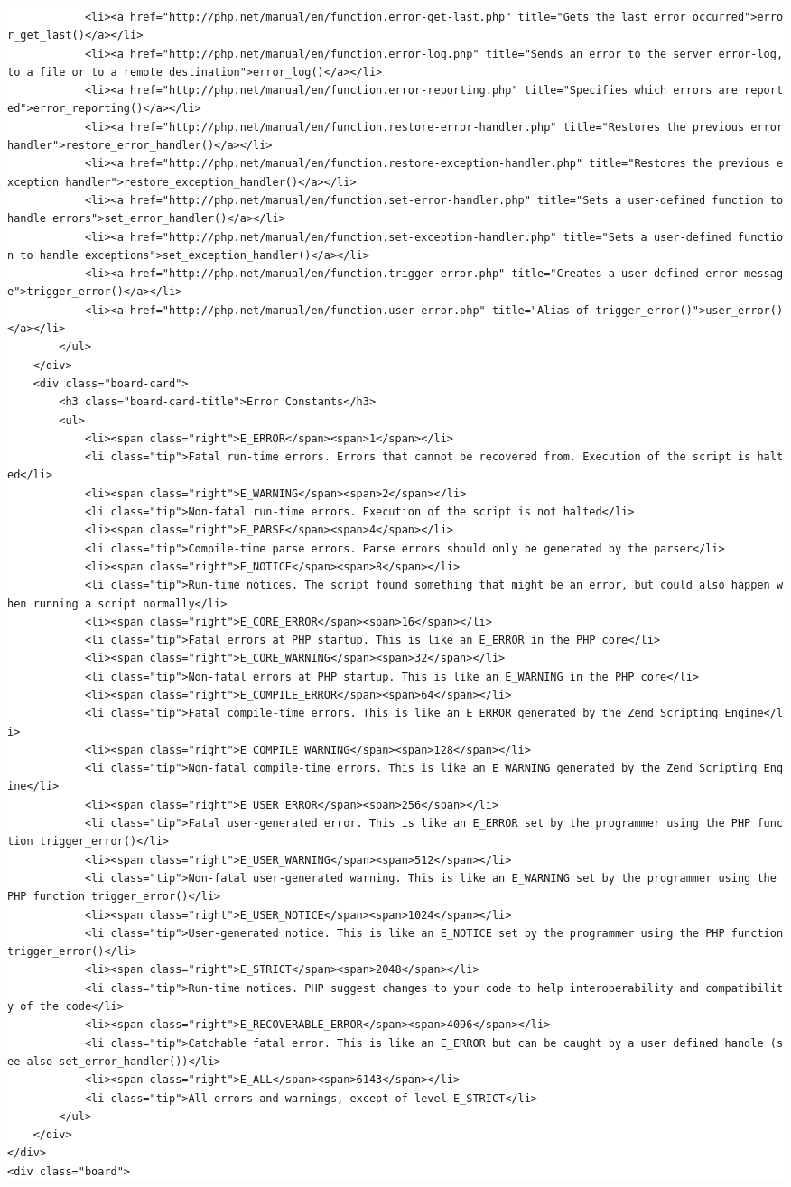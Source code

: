                 <li><a href="http://php.net/manual/en/function.error-get-last.php" title="Gets the last error occurred">error_get_last()</a></li>
                <li><a href="http://php.net/manual/en/function.error-log.php" title="Sends an error to the server error-log, to a file or to a remote destination">error_log()</a></li>
                <li><a href="http://php.net/manual/en/function.error-reporting.php" title="Specifies which errors are reported">error_reporting()</a></li>
                <li><a href="http://php.net/manual/en/function.restore-error-handler.php" title="Restores the previous error handler">restore_error_handler()</a></li>
                <li><a href="http://php.net/manual/en/function.restore-exception-handler.php" title="Restores the previous exception handler">restore_exception_handler()</a></li>
                <li><a href="http://php.net/manual/en/function.set-error-handler.php" title="Sets a user-defined function to handle errors">set_error_handler()</a></li>
                <li><a href="http://php.net/manual/en/function.set-exception-handler.php" title="Sets a user-defined function to handle exceptions">set_exception_handler()</a></li>
                <li><a href="http://php.net/manual/en/function.trigger-error.php" title="Creates a user-defined error message">trigger_error()</a></li>
                <li><a href="http://php.net/manual/en/function.user-error.php" title="Alias of trigger_error()">user_error()</a></li>
            </ul>
        </div>
        <div class="board-card">
            <h3 class="board-card-title">Error Constants</h3>
            <ul>
                <li><span class="right">E_ERROR</span><span>1</span></li>
                <li class="tip">Fatal run-time errors. Errors that cannot be recovered from. Execution of the script is halted</li>
                <li><span class="right">E_WARNING</span><span>2</span></li>
                <li class="tip">Non-fatal run-time errors. Execution of the script is not halted</li>
                <li><span class="right">E_PARSE</span><span>4</span></li>
                <li class="tip">Compile-time parse errors. Parse errors should only be generated by the parser</li>
                <li><span class="right">E_NOTICE</span><span>8</span></li>
                <li class="tip">Run-time notices. The script found something that might be an error, but could also happen when running a script normally</li>
                <li><span class="right">E_CORE_ERROR</span><span>16</span></li>
                <li class="tip">Fatal errors at PHP startup. This is like an E_ERROR in the PHP core</li>
                <li><span class="right">E_CORE_WARNING</span><span>32</span></li>
                <li class="tip">Non-fatal errors at PHP startup. This is like an E_WARNING in the PHP core</li>
                <li><span class="right">E_COMPILE_ERROR</span><span>64</span></li>
                <li class="tip">Fatal compile-time errors. This is like an E_ERROR generated by the Zend Scripting Engine</li>
                <li><span class="right">E_COMPILE_WARNING</span><span>128</span></li>
                <li class="tip">Non-fatal compile-time errors. This is like an E_WARNING generated by the Zend Scripting Engine</li>
                <li><span class="right">E_USER_ERROR</span><span>256</span></li>
                <li class="tip">Fatal user-generated error. This is like an E_ERROR set by the programmer using the PHP function trigger_error()</li>
                <li><span class="right">E_USER_WARNING</span><span>512</span></li>
                <li class="tip">Non-fatal user-generated warning. This is like an E_WARNING set by the programmer using the PHP function trigger_error()</li>
                <li><span class="right">E_USER_NOTICE</span><span>1024</span></li>
                <li class="tip">User-generated notice. This is like an E_NOTICE set by the programmer using the PHP function trigger_error()</li>
                <li><span class="right">E_STRICT</span><span>2048</span></li>
                <li class="tip">Run-time notices. PHP suggest changes to your code to help interoperability and compatibility of the code</li>
                <li><span class="right">E_RECOVERABLE_ERROR</span><span>4096</span></li>
                <li class="tip">Catchable fatal error. This is like an E_ERROR but can be caught by a user defined handle (see also set_error_handler())</li>
                <li><span class="right">E_ALL</span><span>6143</span></li>
                <li class="tip">All errors and warnings, except of level E_STRICT</li>
            </ul>
        </div>
    </div>
    <div class="board">